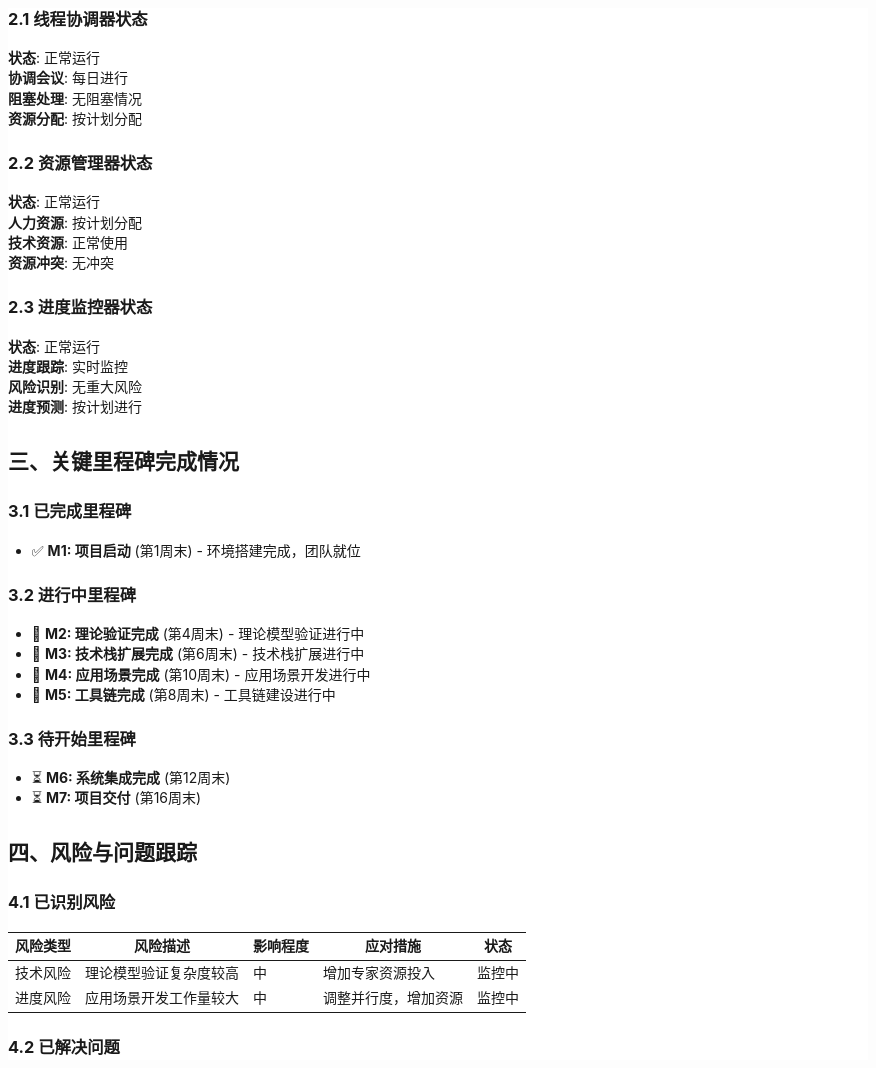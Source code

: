 ### 2.1 线程协调器状态

**状态**: 正常运行  
**协调会议**: 每日进行  
**阻塞处理**: 无阻塞情况  
**资源分配**: 按计划分配

### 2.2 资源管理器状态

**状态**: 正常运行  
**人力资源**: 按计划分配  
**技术资源**: 正常使用  
**资源冲突**: 无冲突

### 2.3 进度监控器状态

**状态**: 正常运行  
**进度跟踪**: 实时监控  
**风险识别**: 无重大风险  
**进度预测**: 按计划进行

## 三、关键里程碑完成情况

### 3.1 已完成里程碑

- ✅ **M1: 项目启动** (第1周末) - 环境搭建完成，团队就位

### 3.2 进行中里程碑

- 🔄 **M2: 理论验证完成** (第4周末) - 理论模型验证进行中
- 🔄 **M3: 技术栈扩展完成** (第6周末) - 技术栈扩展进行中
- 🔄 **M4: 应用场景完成** (第10周末) - 应用场景开发进行中
- 🔄 **M5: 工具链完成** (第8周末) - 工具链建设进行中

### 3.3 待开始里程碑

- ⏳ **M6: 系统集成完成** (第12周末)
- ⏳ **M7: 项目交付** (第16周末)

## 四、风险与问题跟踪

### 4.1 已识别风险

| 风险类型 | 风险描述 | 影响程度 | 应对措施 | 状态 |
|----------|----------|----------|----------|------|
| 技术风险 | 理论模型验证复杂度较高 | 中 | 增加专家资源投入 | 监控中 |
| 进度风险 | 应用场景开发工作量较大 | 中 | 调整并行度，增加资源 | 监控中 |

### 4.2 已解决问题
